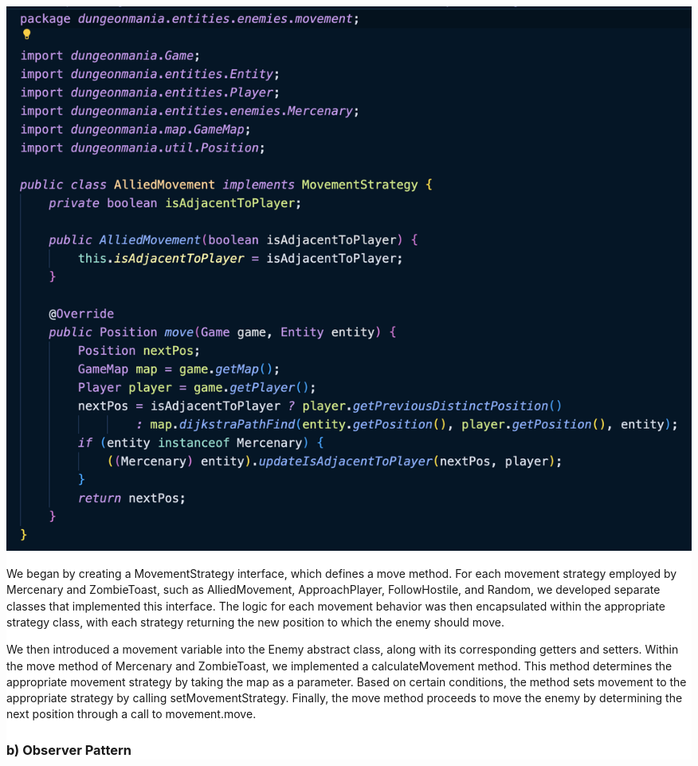 ![Movement Strategy Class Example](screenshots/MovementStrategy.png)


We began by creating a MovementStrategy interface, which defines a move method. For each movement strategy employed by Mercenary and ZombieToast, such as AlliedMovement, ApproachPlayer, FollowHostile, and Random, we developed separate classes that implemented this interface. The logic for each movement behavior was then encapsulated within the appropriate strategy class, with each strategy returning the new position to which the enemy should move. 

We then introduced a movement variable into the Enemy abstract class, along with its corresponding getters and setters. Within the move method of Mercenary and ZombieToast, we implemented a calculateMovement method. This method determines the appropriate movement strategy by taking the map as a parameter. Based on certain conditions, the method sets movement to the appropriate strategy by calling setMovementStrategy. Finally, the move method proceeds to move the enemy by determining the next position through a call to movement.move.

### b) Observer Pattern

